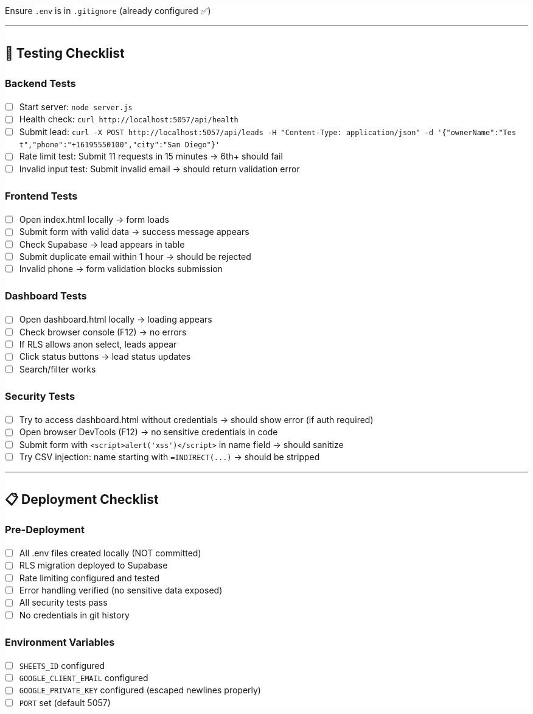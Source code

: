 Ensure `.env` is in `.gitignore` (already configured ✅)

---

## 🧪 Testing Checklist

### Backend Tests
- [ ] Start server: `node server.js`
- [ ] Health check: `curl http://localhost:5057/api/health`
- [ ] Submit lead: `curl -X POST http://localhost:5057/api/leads -H "Content-Type: application/json" -d '{"ownerName":"Test","phone":"+16195550100","city":"San Diego"}'`
- [ ] Rate limit test: Submit 11 requests in 15 minutes → 6th+ should fail
- [ ] Invalid input test: Submit invalid email → should return validation error

### Frontend Tests
- [ ] Open index.html locally → form loads
- [ ] Submit form with valid data → success message appears
- [ ] Check Supabase → lead appears in table
- [ ] Submit duplicate email within 1 hour → should be rejected
- [ ] Invalid phone → form validation blocks submission

### Dashboard Tests
- [ ] Open dashboard.html locally → loading appears
- [ ] Check browser console (F12) → no errors
- [ ] If RLS allows anon select, leads appear
- [ ] Click status buttons → lead status updates
- [ ] Search/filter works

### Security Tests
- [ ] Try to access dashboard.html without credentials → should show error (if auth required)
- [ ] Open browser DevTools (F12) → no sensitive credentials in code
- [ ] Submit form with `<script>alert('xss')</script>` in name field → should sanitize
- [ ] Try CSV injection: name starting with `=INDIRECT(...)` → should be stripped

---

## 📋 Deployment Checklist

### Pre-Deployment
- [ ] All .env files created locally (NOT committed)
- [ ] RLS migration deployed to Supabase
- [ ] Rate limiting configured and tested
- [ ] Error handling verified (no sensitive data exposed)
- [ ] All security tests pass
- [ ] No credentials in git history

### Environment Variables
- [ ] `SHEETS_ID` configured
- [ ] `GOOGLE_CLIENT_EMAIL` configured
- [ ] `GOOGLE_PRIVATE_KEY` configured (escaped newlines properly)
- [ ] `PORT` set (default 5057)
